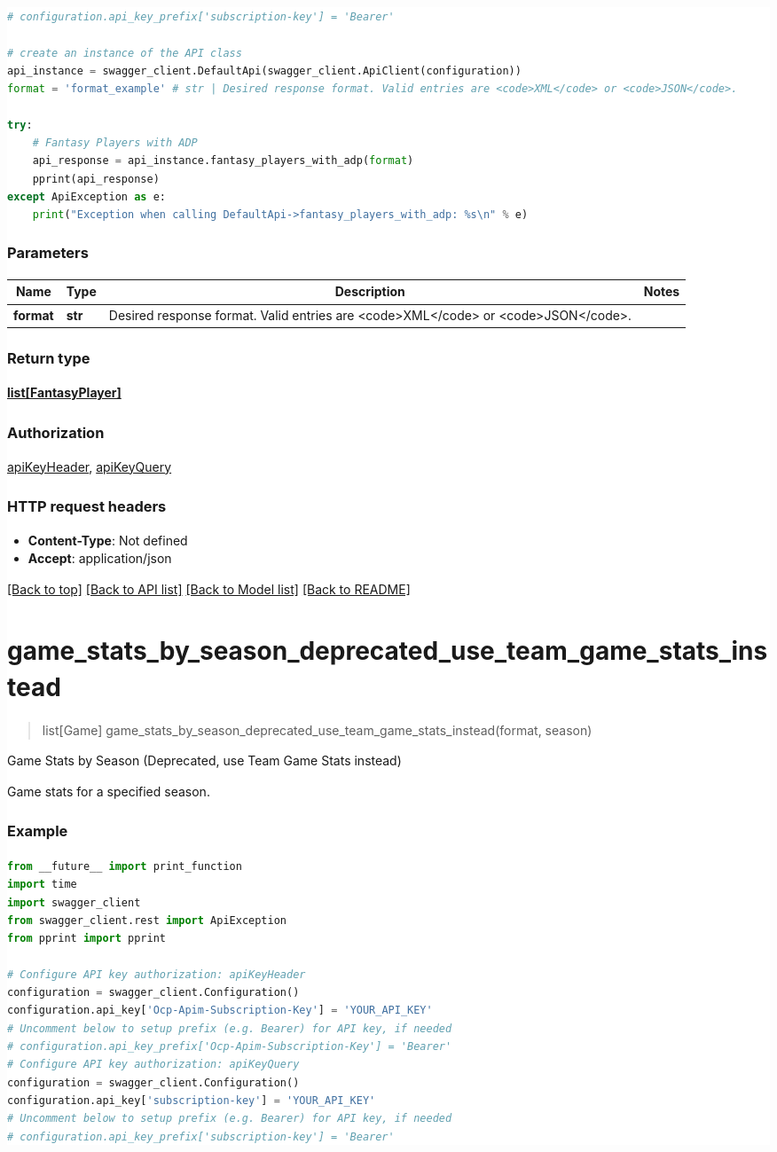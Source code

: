 ```python
# configuration.api_key_prefix['subscription-key'] = 'Bearer'

# create an instance of the API class
api_instance = swagger_client.DefaultApi(swagger_client.ApiClient(configuration))
format = 'format_example' # str | Desired response format. Valid entries are <code>XML</code> or <code>JSON</code>.

try:
    # Fantasy Players with ADP
    api_response = api_instance.fantasy_players_with_adp(format)
    pprint(api_response)
except ApiException as e:
    print("Exception when calling DefaultApi->fantasy_players_with_adp: %s\n" % e)
```

### Parameters

Name | Type | Description  | Notes
------------- | ------------- | ------------- | -------------
 **format** | **str**| Desired response format. Valid entries are &lt;code&gt;XML&lt;/code&gt; or &lt;code&gt;JSON&lt;/code&gt;. | 

### Return type

[**list[FantasyPlayer]**](FantasyPlayer.md)

### Authorization

[apiKeyHeader](../README.md#apiKeyHeader), [apiKeyQuery](../README.md#apiKeyQuery)

### HTTP request headers

 - **Content-Type**: Not defined
 - **Accept**: application/json

[[Back to top]](#) [[Back to API list]](../README.md#documentation-for-api-endpoints) [[Back to Model list]](../README.md#documentation-for-models) [[Back to README]](../README.md)

# **game_stats_by_season_deprecated_use_team_game_stats_instead**
> list[Game] game_stats_by_season_deprecated_use_team_game_stats_instead(format, season)

Game Stats by Season (Deprecated, use Team Game Stats instead)

Game stats for a specified season.

### Example
```python
from __future__ import print_function
import time
import swagger_client
from swagger_client.rest import ApiException
from pprint import pprint

# Configure API key authorization: apiKeyHeader
configuration = swagger_client.Configuration()
configuration.api_key['Ocp-Apim-Subscription-Key'] = 'YOUR_API_KEY'
# Uncomment below to setup prefix (e.g. Bearer) for API key, if needed
# configuration.api_key_prefix['Ocp-Apim-Subscription-Key'] = 'Bearer'
# Configure API key authorization: apiKeyQuery
configuration = swagger_client.Configuration()
configuration.api_key['subscription-key'] = 'YOUR_API_KEY'
# Uncomment below to setup prefix (e.g. Bearer) for API key, if needed
# configuration.api_key_prefix['subscription-key'] = 'Bearer'
```